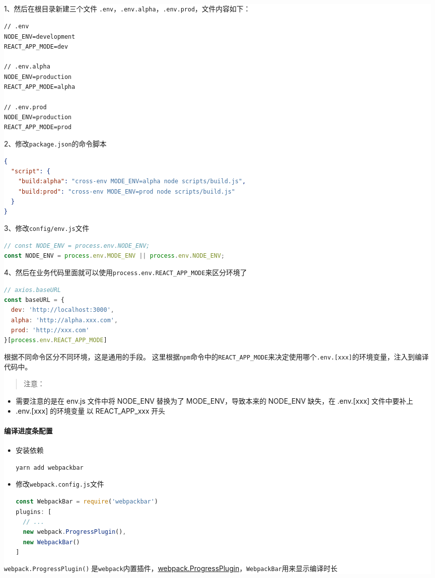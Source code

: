 1、然后在根目录新建三个文件 `.env`，`.env.alpha`，`.env.prod`，文件内容如下：
  ```
  // .env
  NODE_ENV=development
  REACT_APP_MODE=dev

  // .env.alpha
  NODE_ENV=production
  REACT_APP_MODE=alpha

  // .env.prod
  NODE_ENV=production
  REACT_APP_MODE=prod
  ```
2、修改`package.json`的命令脚本
  ```json
  {
    "script": {
      "build:alpha": "cross-env MODE_ENV=alpha node scripts/build.js",
      "build:prod": "cross-env MODE_ENV=prod node scripts/build.js"
    }
  }
  ```
3、修改`config/env.js`文件
  ```javascript
  // const NODE_ENV = process.env.NODE_ENV;
  const NODE_ENV = process.env.MODE_ENV || process.env.NODE_ENV;
  ```
4、然后在业务代码里面就可以使用`process.env.REACT_APP_MODE`来区分环境了
  ```javascript
  // axios.baseURL
  const baseURL = {
    dev: 'http://localhost:3000',
    alpha: 'http://alpha.xxx.com',
    prod: 'http://xxx.com'
  }[process.env.REACT_APP_MODE]
  ```
根据不同命令区分不同环境，这是通用的手段。
这里根据`npm`命令中的`REACT_APP_MODE`来决定使用哪个`.env.[xxx]`的环境变量，注入到编译代码中。
> 注意：
- 需要注意的是在 env.js 文件中将 NODE_ENV 替换为了 MODE_ENV，导致本来的 NODE_ENV 缺失，在 .env.[xxx] 文件中要补上
- .env.[xxx] 的环境变量 以 REACT_APP_xxx 开头


#### 编译进度条配置
- 安装依赖
  ```shell
  yarn add webpackbar
  ```
- 修改`webpack.config.js`文件
  ```javascript
  const WebpackBar = require('webpackbar')
  plugins: [
    // ...
    new webpack.ProgressPlugin(),
    new WebpackBar()
  ]
  ```
`webpack.ProgressPlugin()` 是`webpack`内置插件，[webpack.ProgressPlugin](https://webpack.js.org/plugins/progress-plugin/)，`WebpackBar`用来显示编译时长
